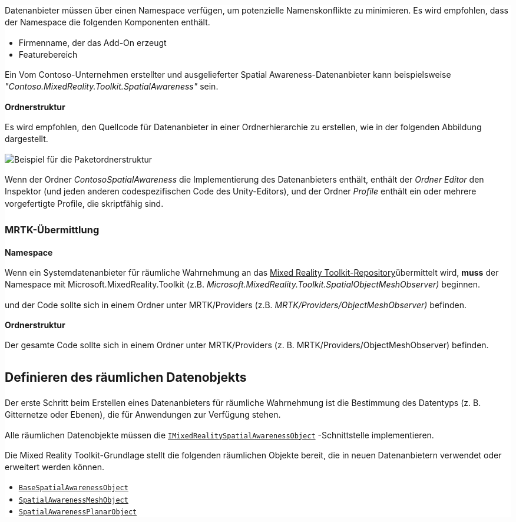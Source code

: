 Datenanbieter müssen über einen Namespace verfügen, um potenzielle Namenskonflikte zu minimieren. Es wird empfohlen, dass der Namespace die folgenden Komponenten enthält.

- Firmenname, der das Add-On erzeugt
- Featurebereich

Ein Vom Contoso-Unternehmen erstellter und ausgelieferter Spatial Awareness-Datenanbieter kann beispielsweise *"Contoso.MixedReality.Toolkit.SpatialAwareness"* sein.

**Ordnerstruktur**

Es wird empfohlen, den Quellcode für Datenanbieter in einer Ordnerhierarchie zu erstellen, wie in der folgenden Abbildung dargestellt.

![Beispiel für die Paketordnerstruktur](../images/spatial-awareness/ExampleProviderFolderStructure.png)

Wenn der Ordner *ContosoSpatialAwareness* die Implementierung des Datenanbieters enthält, enthält der *Ordner Editor* den Inspektor (und jeden anderen codespezifischen Code des Unity-Editors), und der Ordner *Profile* enthält ein oder mehrere vorgefertigte Profile, die skriptfähig sind.

### <a name="mrtk-submission"></a>MRTK-Übermittlung

**Namespace**

Wenn ein Systemdatenanbieter für räumliche Wahrnehmung an das [Mixed Reality Toolkit-Repository](https://github.com/Microsoft/MixedRealityToolkit-Unity)übermittelt wird, **muss** der Namespace mit Microsoft.MixedReality.Toolkit (z.B. *Microsoft.MixedReality.Toolkit.SpatialObjectMeshObserver)* beginnen.

 und der Code sollte sich in einem Ordner unter MRTK/Providers (z.B. *MRTK/Providers/ObjectMeshObserver)* befinden.

**Ordnerstruktur**

Der gesamte Code sollte sich in einem Ordner unter MRTK/Providers (z. B. MRTK/Providers/ObjectMeshObserver) befinden.

## <a name="define-the-spatial-data-object"></a>Definieren des räumlichen Datenobjekts

Der erste Schritt beim Erstellen eines Datenanbieters für räumliche Wahrnehmung ist die Bestimmung des Datentyps (z. B. Gitternetze oder Ebenen), die für Anwendungen zur Verfügung stehen.

Alle räumlichen Datenobjekte müssen die [`IMixedRealitySpatialAwarenessObject`](xref:Microsoft.MixedReality.Toolkit.SpatialAwareness.IMixedRealitySpatialAwarenessObject) -Schnittstelle implementieren.

Die Mixed Reality Toolkit-Grundlage stellt die folgenden räumlichen Objekte bereit, die in neuen Datenanbietern verwendet oder erweitert werden können.

- [`BaseSpatialAwarenessObject`](xref:Microsoft.MixedReality.Toolkit.SpatialAwareness.BaseSpatialAwarenessObject)
- [`SpatialAwarenessMeshObject`](xref:Microsoft.MixedReality.Toolkit.SpatialAwareness.SpatialAwarenessMeshObject)
- [`SpatialAwarenessPlanarObject`](xref:Microsoft.MixedReality.Toolkit.SpatialAwareness.SpatialAwarenessPlanarObject)
